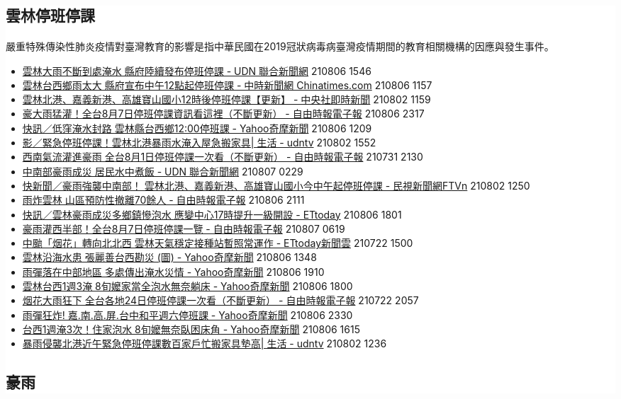 ## 雲林停班停課

嚴重特殊傳染性肺炎疫情對臺灣教育的影響是指中華民國在2019冠狀病毒病臺灣疫情期間的教育相關機構的因應與發生事件。
- [雲林大雨不斷到處淹水 縣府陸續發布停班停課 - UDN 聯合新聞網](https://udn.com/news/story/121126/5655539 "雲林大雨不斷到處淹水 縣府陸續發布停班停課 - UDN 聯合新聞網") 210806 1546
- [雲林台西鄉雨太大 縣府宣布中午12點起停班停課 - 中時新聞網 Chinatimes.com](https://www.chinatimes.com/realtimenews/20210806002449-260405 "雲林台西鄉雨太大 縣府宣布中午12點起停班停課 - 中時新聞網 Chinatimes.com") 210806 1157
- [雲林北港、嘉義新港、高雄寶山國小12時後停班停課【更新】 - 中央社即時新聞](https://www.cna.com.tw/news/firstnews/202108025003.aspx "雲林北港、嘉義新港、高雄寶山國小12時後停班停課【更新】 - 中央社即時新聞") 210802 1159
- [豪大雨猛灌！全台8月7日停班停課資訊看這裡（不斷更新） - 自由時報電子報](https://news.ltn.com.tw/news/life/breakingnews/3629164 "豪大雨猛灌！全台8月7日停班停課資訊看這裡（不斷更新） - 自由時報電子報") 210806 2317
- [快訊／低窪淹水封路 雲林縣台西鄉12:00停班課 - Yahoo奇摩新聞](https://tw.news.yahoo.com/%E5%BF%AB%E8%A8%8A-%E4%BD%8E%E7%AA%AA%E6%B7%B9%E6%B0%B4%E5%B0%81%E8%B7%AF-%E9%9B%B2%E6%9E%97%E7%B8%A3%E5%8F%B0%E8%A5%BF%E9%84%8912-00%E5%81%9C%E7%8F%AD%E8%AA%B2-040952092.html "快訊／低窪淹水封路 雲林縣台西鄉12:00停班課 - Yahoo奇摩新聞") 210806 1209
- [影／緊急停班停課！雲林北港暴雨水淹入屋急搬家具| 生活 - udntv](https://video.udn.com/news/1212480 "影／緊急停班停課！雲林北港暴雨水淹入屋急搬家具| 生活 - udntv") 210802 1552
- [西南氣流灌進豪雨 全台8月1日停班停課一次看（不斷更新） - 自由時報電子報](https://news.ltn.com.tw/news/life/breakingnews/3623244 "西南氣流灌進豪雨 全台8月1日停班停課一次看（不斷更新） - 自由時報電子報") 210731 2130
- [中南部豪雨成災 居民水中煮飯 - UDN 聯合新聞網](https://udn.com/news/story/121126/5656484 "中南部豪雨成災 居民水中煮飯 - UDN 聯合新聞網") 210807 0229
- [快新聞／豪雨強襲中南部！ 雲林北港、嘉義新港、高雄寶山國小今中午起停班停課 - 民視新聞網FTVn](https://www.ftvnews.com.tw/news/detail/2021802W0118 "快新聞／豪雨強襲中南部！ 雲林北港、嘉義新港、高雄寶山國小今中午起停班停課 - 民視新聞網FTVn") 210802 1250
- [雨炸雲林 山區預防性撤離70餘人 - 自由時報電子報](https://news.ltn.com.tw/news/life/breakingnews/3630200 "雨炸雲林 山區預防性撤離70餘人 - 自由時報電子報") 210806 2111
- [快訊／雲林豪雨成災多鄉鎮慘泡水 應變中心17時提升一級開設 - ETtoday](https://www.ettoday.net/news/20210806/2049893.htm?from=pctaglist "快訊／雲林豪雨成災多鄉鎮慘泡水 應變中心17時提升一級開設 - ETtoday") 210806 1801
- [豪雨灌西半部！全台8月7日停班停課一覽 - 自由時報電子報](https://news.ltn.com.tw/news/life/breakingnews/3630373 "豪雨灌西半部！全台8月7日停班停課一覽 - 自由時報電子報") 210807 0619
- [中颱「烟花」轉向北北西 雲林天氣穩定接種站暫照常運作 - ETtoday新聞雲](https://www.ettoday.net/news/20210722/2037388.htm "中颱「烟花」轉向北北西 雲林天氣穩定接種站暫照常運作 - ETtoday新聞雲") 210722 1500
- [雲林沿海水患 張麗善台西勘災 (圖) - Yahoo奇摩新聞](https://tw.news.yahoo.com/%E9%9B%B2%E6%9E%97%E6%B2%BF%E6%B5%B7%E6%B0%B4%E6%82%A3-%E5%BC%B5%E9%BA%97%E5%96%84%E5%8F%B0%E8%A5%BF%E5%8B%98%E7%81%BD-%E5%9C%96-054808894.html "雲林沿海水患 張麗善台西勘災 (圖) - Yahoo奇摩新聞") 210806 1348
- [雨彈落在中部地區 多處傳出淹水災情 - Yahoo奇摩新聞](https://tw.news.yahoo.com/%E9%9B%A8%E5%BD%88%E8%90%BD%E5%9C%A8%E4%B8%AD%E9%83%A8%E5%9C%B0%E5%8D%80-%E5%A4%9A%E8%99%95%E5%82%B3%E5%87%BA%E6%B7%B9%E6%B0%B4%E7%81%BD%E6%83%85-111041121.html "雨彈落在中部地區 多處傳出淹水災情 - Yahoo奇摩新聞") 210806 1910
- [雲林台西1週3淹 8旬嬤家當全泡水無奈躺床 - Yahoo奇摩新聞](https://tw.news.yahoo.com/%E9%9B%B2%E6%9E%97%E5%8F%B0%E8%A5%BF1%E9%80%B13%E6%B7%B9-8%E6%97%AC%E5%AC%A4%E5%AE%B6%E7%95%B6%E5%85%A8%E6%B3%A1%E6%B0%B4%E7%84%A1%E5%A5%88%E8%BA%BA%E5%BA%8A-100003540.html "雲林台西1週3淹 8旬嬤家當全泡水無奈躺床 - Yahoo奇摩新聞") 210806 1800
- [烟花大雨狂下 全台各地24日停班停課一次看（不斷更新） - 自由時報電子報](https://news.ltn.com.tw/news/life/breakingnews/3612957 "烟花大雨狂下 全台各地24日停班停課一次看（不斷更新） - 自由時報電子報") 210722 2057
- [雨彈狂炸! 嘉.南.高.屏.台中和平週六停班課 - Yahoo奇摩新聞](https://tw.news.yahoo.com/%E9%9B%A8%E5%BD%88%E7%8B%82%E7%82%B8-%E5%98%89-%E5%8D%97-%E9%AB%98-%E5%B1%8F-153002807.html "雨彈狂炸! 嘉.南.高.屏.台中和平週六停班課 - Yahoo奇摩新聞") 210806 2330
- [台西1週淹3次！住家泡水 8旬嬤無奈臥困床角 - Yahoo奇摩新聞](https://tw.yahoo.com/tv/%E5%8F%B0%E8%A5%BF1%E9%80%B1%E6%B7%B93%E6%AC%A1-%E4%BD%8F%E5%AE%B6%E6%B3%A1%E6%B0%B4-8%E6%97%AC%E5%AC%A4%E7%84%A1%E5%A5%88%E8%87%A5%E5%9B%B0%E5%BA%8A%E8%A7%92-081505283.html?chat=1 "台西1週淹3次！住家泡水 8旬嬤無奈臥困床角 - Yahoo奇摩新聞") 210806 1615
- [暴雨侵襲北港近午緊急停班停課數百家戶忙搬家具墊高| 生活 - udntv](https://video.udn.com/news/1212461 "暴雨侵襲北港近午緊急停班停課數百家戶忙搬家具墊高| 生活 - udntv") 210802 1236

## 豪雨
